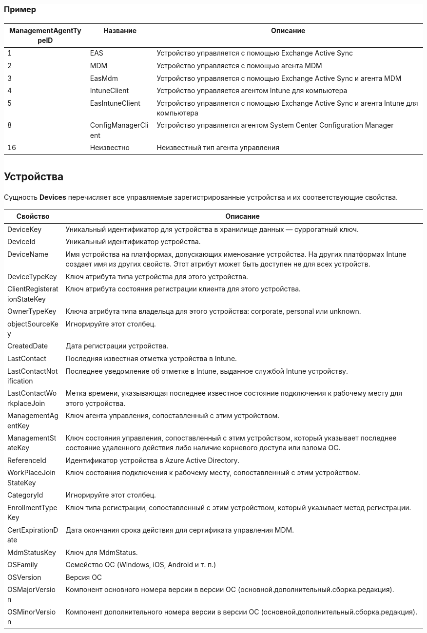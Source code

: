 ### <a name="example"></a>Пример

| ManagementAgentTypeID  | Название | Описание |
|---------|------------|--------|
| 1 |EAS | Устройство управляется с помощью Exchange Active Sync |
| 2 |MDM | Устройство управляется с помощью агента MDM |
| 3 |EasMdm | Устройство управляется с помощью Exchange Active Sync и агента MDM |
| 4 |IntuneClient | Устройство управляется агентом Intune для компьютера |
| 5 |EasIntuneClient | Устройство управляется с помощью Exchange Active Sync и агента Intune для компьютера |
| 8 |ConfigManagerClient | Устройство управляется агентом System Center Configuration Manager |
| 16 |Неизвестно | Неизвестный тип агента управления |

## <a name="devices"></a>Устройства

Сущность **Devices** перечисляет все управляемые зарегистрированные устройства и их соответствующие свойства.

| Свойство  | Описание |
|---------|------------|
| DeviceKey | Уникальный идентификатор для устройства в хранилище данных — суррогатный ключ. |
| DeviceId | Уникальный идентификатор устройства. |
| DeviceName | Имя устройства на платформах, допускающих именование устройства. На других платформах Intune создает имя из других свойств. Этот атрибут может быть доступен не для всех устройств. |
| DeviceTypeKey | Ключ атрибута типа устройства для этого устройства. |
| ClientRegisterationStateKey | Ключ атрибута состояния регистрации клиента для этого устройства. |
| OwnerTypeKey | Ключа атрибута типа владельца для этого устройства: corporate, personal или unknown. |
| objectSourceKey | Игнорируйте этот столбец. |
| CreatedDate | Дата регистрации устройства. |
| LastContact | Последняя известная отметка устройства в Intune. |
| LastContactNotification | Последнее уведомление об отметке в Intune, выданное службой Intune устройству. |
| LastContactWorkplaceJoin | Метка времени, указывающая последнее известное состояние подключения к рабочему месту для этого устройства. |
| ManagementAgentKey | Ключ агента управления, сопоставленный с этим устройством. |
| ManagementStateKey | Ключ состояния управления, сопоставленный с этим устройством, который указывает последнее состояние удаленного действия либо наличие корневого доступа или взлома ОС. |
| ReferenceId | Идентификатор устройства в Azure Active Directory. |
| WorkPlaceJoinStateKey | Ключ состояния подключения к рабочему месту, сопоставленный с этим устройством. |
| CategoryId | Игнорируйте этот столбец. |
| EnrollmentTypeKey | Ключ типа регистрации, сопоставленный с этим устройством, который указывает метод регистрации. |
| CertExpirationDate | Дата окончания срока действия для сертификата управления MDM. |
| MdmStatusKey | Ключ для MdmStatus. |
| OSFamily | Семейство ОС (Windows, iOS, Android и т. п.) |
| OSVersion | Версия ОС |
| OSMajorVersion | Компонент основного номера версии в версии ОС (основной.дополнительный.сборка.редакция). |
| OSMinorVersion | Компонент дополнительного номера версии в версии ОС (основной.дополнительный.сборка.редакция). |